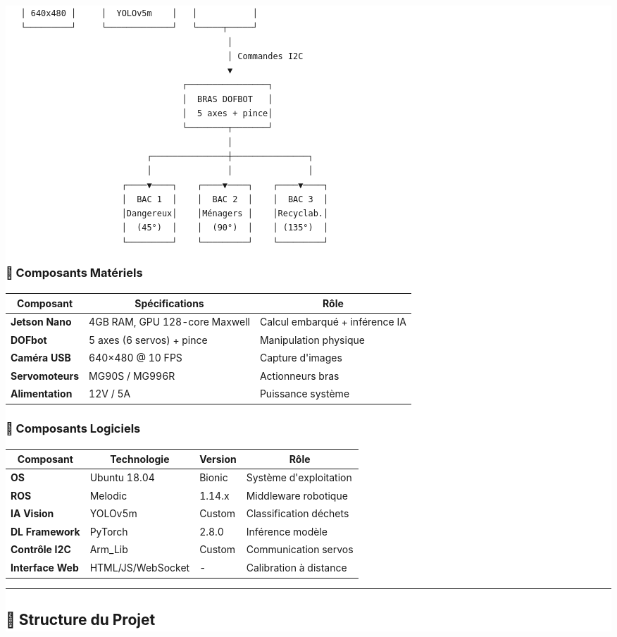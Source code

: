 ```
   │ 640x480 │     │  YOLOv5m    │   │           │
   └─────────┘     └─────────────┘   └─────┬─────┘
                                            │
                                            │ Commandes I2C
                                            ▼
                                   ┌────────────────┐
                                   │  BRAS DOFBOT   │
                                   │  5 axes + pince│
                                   └────────┬───────┘
                                            │
                            ┌───────────────┼───────────────┐
                            │               │               │
                       ┌────▼────┐    ┌────▼────┐    ┌────▼────┐
                       │  BAC 1  │    │  BAC 2  │    │  BAC 3  │
                       │Dangereux│    │Ménagers │    │Recyclab.│
                       │  (45°)  │    │  (90°)  │    │ (135°)  │
                       └─────────┘    └─────────┘    └─────────┘
```

### 🧩 Composants Matériels

| Composant | Spécifications | Rôle |
|-----------|----------------|------|
| **Jetson Nano** | 4GB RAM, GPU 128-core Maxwell | Calcul embarqué + inférence IA |
| **DOFbot** | 5 axes (6 servos) + pince | Manipulation physique |
| **Caméra USB** | 640×480 @ 10 FPS | Capture d'images |
| **Servomoteurs** | MG90S / MG996R | Actionneurs bras |
| **Alimentation** | 12V / 5A | Puissance système |

### 🧠 Composants Logiciels

| Composant | Technologie | Version | Rôle |
|-----------|-------------|---------|------|
| **OS** | Ubuntu 18.04 | Bionic | Système d'exploitation |
| **ROS** | Melodic | 1.14.x | Middleware robotique |
| **IA Vision** | YOLOv5m | Custom | Classification déchets |
| **DL Framework** | PyTorch | 2.8.0 | Inférence modèle |
| **Contrôle I2C** | Arm_Lib | Custom | Communication servos |
| **Interface Web** | HTML/JS/WebSocket | - | Calibration à distance |

---

## 📁 Structure du Projet

